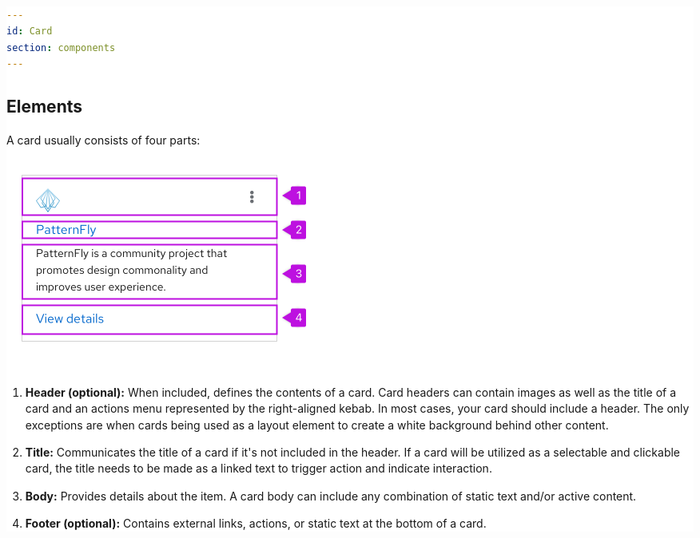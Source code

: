 ```yaml
---
id: Card
section: components
---
```

 
## Elements
 
A card usually consists of four parts:
 
<img src="./img/card-elements.png" alt="example showing the 4 parts of a card" width="394"/> 
 
1. **Header (optional):** When included, defines the contents of a card. Card headers can contain images as well as the title of a card and an actions menu represented by the right-aligned kebab. In most cases, your card should include a header. The only exceptions are when cards being used as a layout element to create a white background behind other content.
 
2. **Title:** Communicates the title of a card if it's not included in the header. If a card will be utilized as a selectable and clickable card, the title needs to be made as a linked text to trigger action and indicate interaction.
 
3. **Body:** Provides details about the item. A card body can include any combination of static text and/or active content.
 
4. **Footer (optional):** Contains external links, actions, or static text at the bottom of a card.
 
